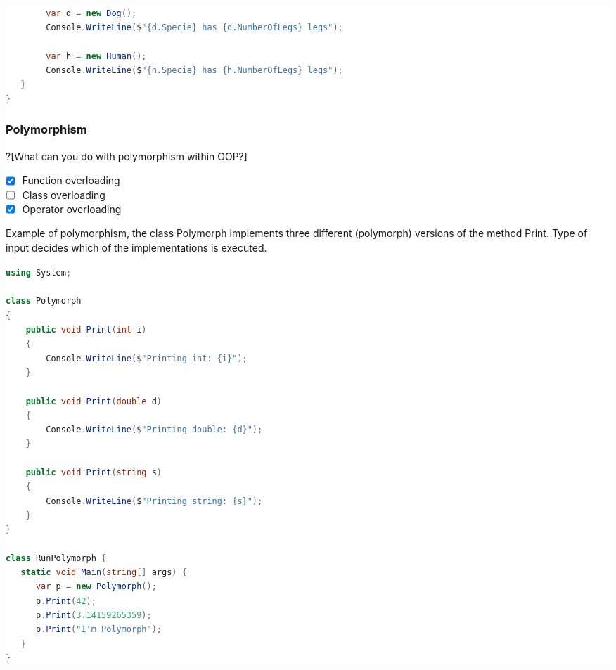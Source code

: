 ```C# runnable
        var d = new Dog();
        Console.WriteLine($"{d.Specie} has {d.NumberOfLegs} legs");

        var h = new Human();
        Console.WriteLine($"{h.Specie} has {h.NumberOfLegs} legs");
   }
}

```

### Polymorphism

?[What can you do with polymorphism within OOP?]
-[x] Function overloading
-[ ] Class overloading
-[x] Operator overloading

Example of polymorphism, the class Polymorph implements three different (polymorph) versions of the method Print. Type of input decides which of the implementations is executed.

```C# runnable
using System;

class Polymorph
{
    public void Print(int i)
    {
    	Console.WriteLine($"Printing int: {i}");
    }

    public void Print(double d)
    {
    	Console.WriteLine($"Printing double: {d}");
    }

    public void Print(string s)
    {
    	Console.WriteLine($"Printing string: {s}");
    }
}
   
class RunPolymorph {
   static void Main(string[] args) {
      var p = new Polymorph();
      p.Print(42);
      p.Print(3.14159265359);
      p.Print("I'm Polymorph");
   }
}


```
